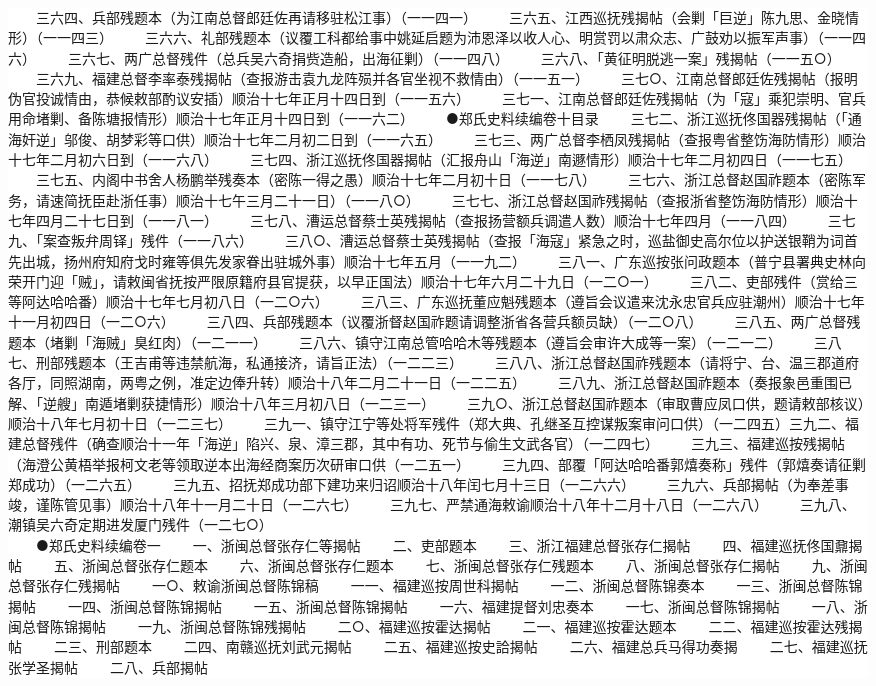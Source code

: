 　　三六四、兵部残题本（为江南总督郎廷佐再请移驻松江事）（一一四一）
　　三六五、江西巡抚残揭帖（会剿「巨逆」陈九思、金晓情形）（一一四三）
　　三六六、礼部残题本（议覆工科都给事中姚延启题为沛恩泽以收人心、明赏罚以肃众志、广鼓劝以振军声事）（一一四六）
　　三六七、两广总督残件（总兵吴六奇捐赀造船，出海征剿）（一一四八）
　　三六八、「黄征明脱逃一案」残揭帖（一一五○）
　　三六九、福建总督李率泰残揭帖（查报游击袁九龙阵殒并各官坐视不救情由）（一一五一）
　　三七○、江南总督郎廷佐残揭帖（报明伪官投诚情由，恭候敕部酌议安插）顺治十七年正月十四日到（一一五六）
　　三七一、江南总督郎廷佐残揭帖（为「寇」乘犯崇明、官兵用命堵剿、备陈塘报情形）顺治十七年正月十四日到（一一六二） 
　　●郑氏史料续编卷十目录
　　三七二、浙江巡抚佟国器残揭帖（「通海奸逆」邬俊、胡梦彩等口供）顺治十七年二月初二日到（一一六五）
　　三七三、两广总督李栖凤残揭帖（查报粤省整饬海防情形）顺治十七年二月初六日到（一一六八）
　　三七四、浙江巡抚佟国器揭帖（汇报舟山「海逆」南遯情形）顺治十七年二月初四日（一一七五）
　　三七五、内阁中书舍人杨鹏举残奏本（密陈一得之愚）顺治十七年二月初十日（一一七八）
　　三七六、浙江总督赵国祚题本（密陈军务，请速简抚臣赴浙任事）顺治十七午三月二十一日）（一一八○）
　　三七七、浙江总督赵国祚残揭帖（查报浙省整饬海防情形）顺治十七年四月二十七日到（一一八一）
　　三七八、漕运总督蔡士英残揭帖（查报扬营额兵调遣人数）顺治十七年四月（一一八四）
　　三七九、「案查叛弁周铎」残件（一一八六）
　　三八○、漕运总督蔡士英残揭帖（查报「海寇」紧急之时，巡盐御史高尔位以护送银鞘为词首先出城，扬州府知府戈时雍等俱先发家眷出驻城外事）顺治十七年五月（一一九二）
　　三八一、广东巡按张问政题本（普宁县署典史林向荣开门迎「贼」，请敕闽省抚按严限原籍府县官提获，以早正国法）顺治十七年六月二十九日（一二○一）
　　三八二、吏部残件（赏给三等阿达哈哈番）顺治十七年七月初八日（一二○六）
　　三八三、广东巡抚董应魁残题本（遵旨会议遣来沈永忠官兵应驻潮州）顺治十七年十一月初四日（一二○六）
　　三八四、兵部残题本（议覆浙督赵国祚题请调整浙省各营兵额员缺）（一二○八）
　　三八五、两广总督残题本（堵剿「海贼」臭红肉）（一二一一）
　　三八六、镇守江南总管哈哈木等残题本（遵旨会审许大成等一案）（一二一二）
　　三八七、刑部残题本（王吉甫等违禁航海，私通接济，请旨正法）（一二二三）
　　三八八、浙江总督赵国祚残题本（请将宁、台、温三郡道府各厅，同照湖南，两粤之例，准定边俸升转）顺治十八年二月二十一日（一二二五）
　　三八九、浙江总督赵国祚题本（奏报象邑重围已解、「逆艘」南遁堵剿获捷情形）顺治十八年三月初八日（一二三一）
　　三九○、浙江总督赵国祚题本（审取曹应凤口供，题请敕部核议）顺治十八年七月初十日（一二三七）
　　三九一、镇守江宁等处将军残件（郑大典、孔继圣互控谋叛案审问口供）（一二四五）三九二、福建总督残件（确查顺治十一年「海逆」陷兴、泉、漳三郡，其中有功、死节与偷生文武各官）（一二四七）
　　三九三、福建巡按残揭帖（海澄公黄梧举报柯文老等领取逆本出海经商案历次研审口供（一二五一）
　　三九四、部覆「阿达哈哈番郭熺奏称」残件（郭熺奏请征剿郑成功）（一二六五）
　　三九五、招抚郑成功部下建功来归诏顺治十八年闰七月十三日（一二六六）
　　三九六、兵部揭帖（为奉差事竣，谨陈管见事）顺治十八年十一月二十日（一二六七）
　　三九七、严禁通海敕谕顺治十八年十二月十八日（一二六八）
　　三九八、潮镇吴六奇定期进发厦门残件（一二七○）  
　　●郑氏史料续编卷一
　　一、浙闽总督张存仁等揭帖
　　二、吏部题本
　　三、浙江福建总督张存仁揭帖
　　四、福建巡抚佟国鼐揭帖
　　五、浙闽总督张存仁题本
　　六、浙闽总督张存仁题本
　　七、浙闽总督张存仁残题本
　　八、浙闽总督张存仁揭帖
　　九、浙闽总督张存仁残揭帖
　　一○、敕谕浙闽总督陈锦稿
　　一一、福建巡按周世科揭帖
　　一二、浙闽总督陈锦奏本
　　一三、浙闽总督陈锦揭帖
　　一四、浙闽总督陈锦揭帖
　　一五、浙闽总督陈锦揭帖
　　一六、福建提督刘忠奏本
　　一七、浙闽总督陈锦揭帖
　　一八、浙闽总督陈锦揭帖
　　一九、浙闽总督陈锦残揭帖
　　二○、福建巡按霍达揭帖
　　二一、福建巡按霍达题本
　　二二、福建巡按霍达残揭帖
　　二三、刑部题本
　　二四、南赣巡抚刘武元揭帖
　　二五、福建巡按史詥揭帖
　　二六、福建总兵马得功奏揭
　　二七、福建巡抚张学圣揭帖
　　二八、兵部揭帖